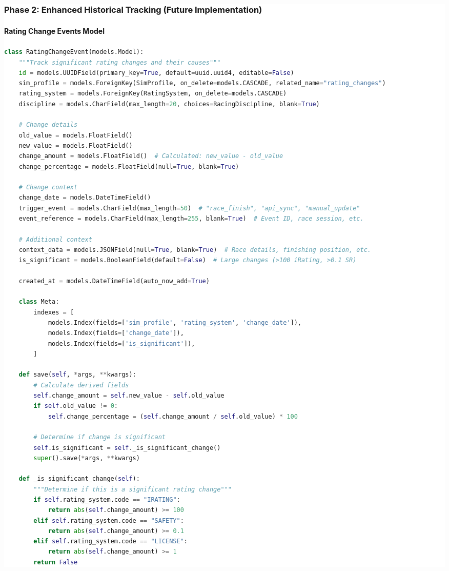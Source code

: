 ### Phase 2: Enhanced Historical Tracking (Future Implementation)

#### **Rating Change Events Model**
```python
class RatingChangeEvent(models.Model):
    """Track significant rating changes and their causes"""
    id = models.UUIDField(primary_key=True, default=uuid.uuid4, editable=False)
    sim_profile = models.ForeignKey(SimProfile, on_delete=models.CASCADE, related_name="rating_changes")
    rating_system = models.ForeignKey(RatingSystem, on_delete=models.CASCADE)
    discipline = models.CharField(max_length=20, choices=RacingDiscipline, blank=True)
    
    # Change details
    old_value = models.FloatField()
    new_value = models.FloatField()
    change_amount = models.FloatField()  # Calculated: new_value - old_value
    change_percentage = models.FloatField(null=True, blank=True)
    
    # Change context
    change_date = models.DateTimeField()
    trigger_event = models.CharField(max_length=50)  # "race_finish", "api_sync", "manual_update"
    event_reference = models.CharField(max_length=255, blank=True)  # Event ID, race session, etc.
    
    # Additional context
    context_data = models.JSONField(null=True, blank=True)  # Race details, finishing position, etc.
    is_significant = models.BooleanField(default=False)  # Large changes (>100 iRating, >0.1 SR)
    
    created_at = models.DateTimeField(auto_now_add=True)
    
    class Meta:
        indexes = [
            models.Index(fields=['sim_profile', 'rating_system', 'change_date']),
            models.Index(fields=['change_date']),
            models.Index(fields=['is_significant']),
        ]
        
    def save(self, *args, **kwargs):
        # Calculate derived fields
        self.change_amount = self.new_value - self.old_value
        if self.old_value != 0:
            self.change_percentage = (self.change_amount / self.old_value) * 100
        
        # Determine if change is significant
        self.is_significant = self._is_significant_change()
        super().save(*args, **kwargs)
    
    def _is_significant_change(self):
        """Determine if this is a significant rating change"""
        if self.rating_system.code == "IRATING":
            return abs(self.change_amount) >= 100
        elif self.rating_system.code == "SAFETY":
            return abs(self.change_amount) >= 0.1
        elif self.rating_system.code == "LICENSE":
            return abs(self.change_amount) >= 1
        return False
```
